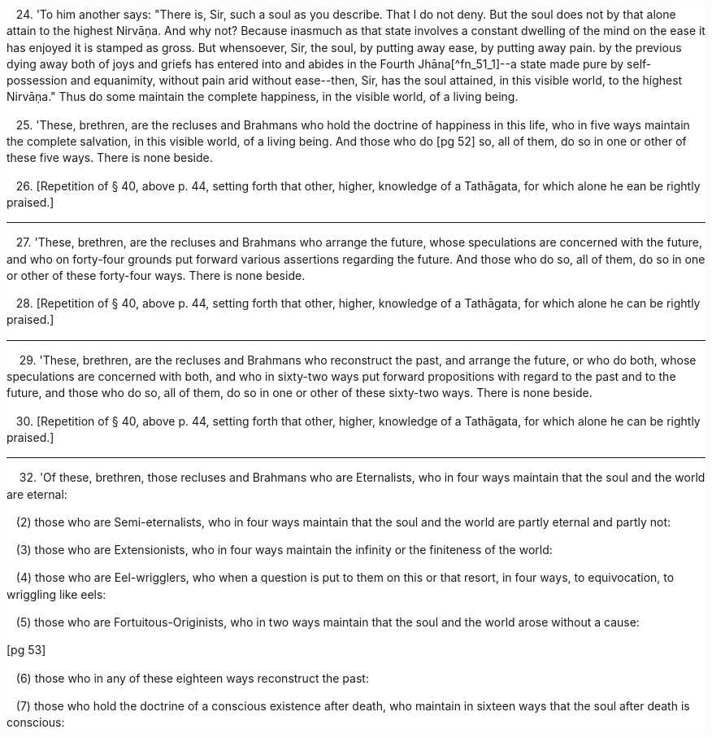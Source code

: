    24\. 'To him another says: "There is, Sir, such a soul as you describe. That I do not deny. But the soul does not by that alone attain to the highest Nirvāṇa. And why not? Because inasmuch as that state involves a constant dwelling of the mind on the ease it has enjoyed it is stamped as gross.  But whensoever, Sir, the soul, by putting away ease, by putting away pain. by the previous dying away both of joys and griefs has entered into and abides in the Fourth Jhāna[^fn_51_1]--a state made pure by self-possession and equanimity, without pain arid without ease--then, Sir, has the soul attained, in this visible world, to the highest Nirvāṇa." Thus do some maintain the complete happiness, in the visible world, of a living being.

   25\. 'These, brethren, are the recluses and Brahmans who hold the doctrine of happiness in this life, who in five ways maintain the complete salvation, in this visible world, of a living being. And those who do [pg 52] so, all of them, do so in one or other of these five ways. There is none beside.

   26\. \[Repetition of § 40, above p. 44, setting forth that other, higher, knowledge of a Tathāgata, for which alone he ean be rightly praised.\]

* * *

   27\. 'These, brethren, are the recluses and Brahmans who arrange the future, whose speculations are concerned with the future, and who on forty-four grounds put forward various assertions regarding the future. And those who do so, all of them, do so in one or other of these forty-four ways. There is none beside.

   28\. \[Repetition of § 40, above p. 44, setting forth that other, higher, knowledge of a Tathāgata, for which alone he can be rightly praised.\]

* * *

    29\. 'These, brethren, are the recluses and Brahmans who reconstruct the past, and arrange the future, or who do both, whose speculations are concerned with both, and who in sixty-two ways put forward propositions with regard to the past and to the future, and those who do so, all of them, do so in one or other of these sixty-two ways. There is none beside.

   30\. \[Repetition of § 40, above p. 44, setting forth that other, higher, knowledge of a Tathāgata, for which alone he can be rightly praised.\]

* * *

    32\. 'Of these, brethren, those recluses and Brahmans who are Eternalists, who in four ways maintain that the soul and the world are eternal:

   (2) those who are Semi-eternalists, who in four ways maintain that the soul and the world are partly eternal and partly not:

   (3) those who are Extensionists, who in four ways maintain the infinity or the finiteness of the world:

   (4) those who are Eel-wrigglers, who when a question is put to them on this or that resort, in four ways, to equivocation, to wriggling like eels:

   (5) those who are Fortuitous-Originists, who in two ways maintain that the soul and the world arose without a cause:

[pg 53]

   (6) those who in any of these eighteen ways reconstruct the past:

   (7) those who hold the doctrine of a conscious existence after death, who maintain in sixteen ways that the soul after death is conscious:
